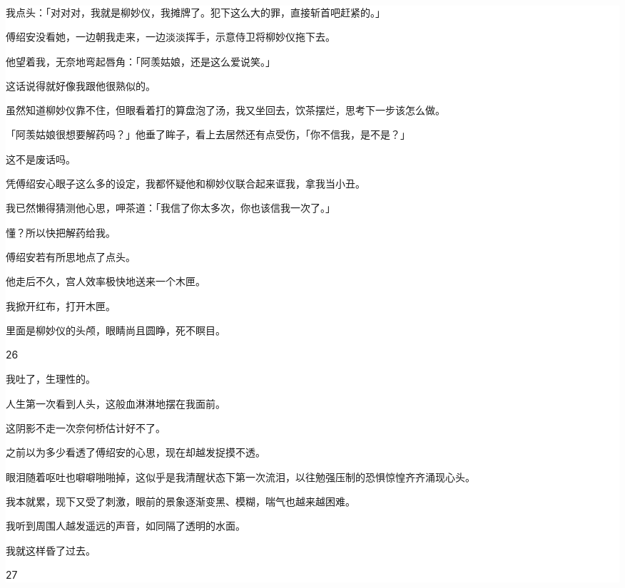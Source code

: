 
我点头：「对对对，我就是柳妙仪，我摊牌了。犯下这么大的罪，直接斩首吧赶紧的。」


傅绍安没看她，一边朝我走来，一边淡淡挥手，示意侍卫将柳妙仪拖下去。


他望着我，无奈地弯起唇角：「阿羡姑娘，还是这么爱说笑。」


这话说得就好像我跟他很熟似的。


虽然知道柳妙仪靠不住，但眼看着打的算盘泡了汤，我又坐回去，饮茶摆烂，思考下一步该怎么做。


「阿羡姑娘很想要解药吗？」他垂了眸子，看上去居然还有点受伤，「你不信我，是不是？」


这不是废话吗。


凭傅绍安心眼子这么多的设定，我都怀疑他和柳妙仪联合起来诓我，拿我当小丑。


我已然懒得猜测他心思，呷茶道：「我信了你太多次，你也该信我一次了。」


懂？所以快把解药给我。


傅绍安若有所思地点了点头。


他走后不久，宫人效率极快地送来一个木匣。


我掀开红布，打开木匣。


里面是柳妙仪的头颅，眼睛尚且圆睁，死不瞑目。


26


我吐了，生理性的。


人生第一次看到人头，这般血淋淋地摆在我面前。


这阴影不走一次奈何桥估计好不了。


之前以为多少看透了傅绍安的心思，现在却越发捉摸不透。


眼泪随着呕吐也噼噼啪啪掉，这似乎是我清醒状态下第一次流泪，以往勉强压制的恐惧惊惶齐齐涌现心头。


我本就累，现下又受了刺激，眼前的景象逐渐变黑、模糊，喘气也越来越困难。


我听到周围人越发遥远的声音，如同隔了透明的水面。


我就这样昏了过去。


27


